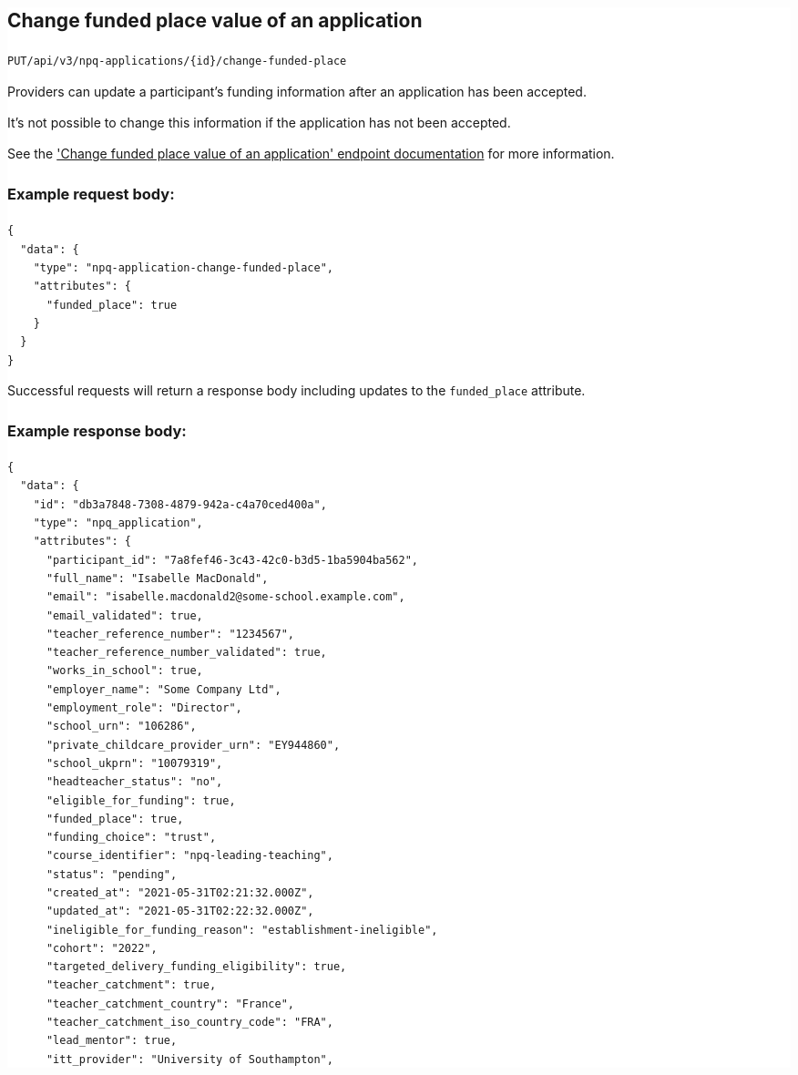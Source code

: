 ## Change funded place value of an application

```
PUT/api/v3/npq-applications/{id}/change-funded-place 
```

Providers can update a participant’s funding information after an application has been accepted.

It’s not possible to change this information if the application has not been accepted.

See the <a href="https://npq-registration-separation-web.teacherservices.cloud/api/docs/v3#/NPQ%20Applications/put_api_v3_npq_applications__id__change_funded_place">'Change funded place value of an application' endpoint documentation</a> for more information.

### Example request body:

```
{ 
  "data": { 
    "type": "npq-application-change-funded-place", 
    "attributes": { 
      "funded_place": true 
    } 
  } 
}
```

Successful requests will return a response body including updates to the ```funded_place``` attribute.

### Example response body:

```
{ 
  "data": { 
    "id": "db3a7848-7308-4879-942a-c4a70ced400a", 
    "type": "npq_application", 
    "attributes": { 
      "participant_id": "7a8fef46-3c43-42c0-b3d5-1ba5904ba562", 
      "full_name": "Isabelle MacDonald", 
      "email": "isabelle.macdonald2@some-school.example.com", 
      "email_validated": true, 
      "teacher_reference_number": "1234567", 
      "teacher_reference_number_validated": true, 
      "works_in_school": true, 
      "employer_name": "Some Company Ltd", 
      "employment_role": "Director", 
      "school_urn": "106286", 
      "private_childcare_provider_urn": "EY944860", 
      "school_ukprn": "10079319", 
      "headteacher_status": "no", 
      "eligible_for_funding": true, 
      "funded_place": true, 
      "funding_choice": "trust", 
      "course_identifier": "npq-leading-teaching", 
      "status": "pending", 
      "created_at": "2021-05-31T02:21:32.000Z", 
      "updated_at": "2021-05-31T02:22:32.000Z", 
      "ineligible_for_funding_reason": "establishment-ineligible", 
      "cohort": "2022", 
      "targeted_delivery_funding_eligibility": true, 
      "teacher_catchment": true, 
      "teacher_catchment_country": "France", 
      "teacher_catchment_iso_country_code": "FRA", 
      "lead_mentor": true, 
      "itt_provider": "University of Southampton", 
```